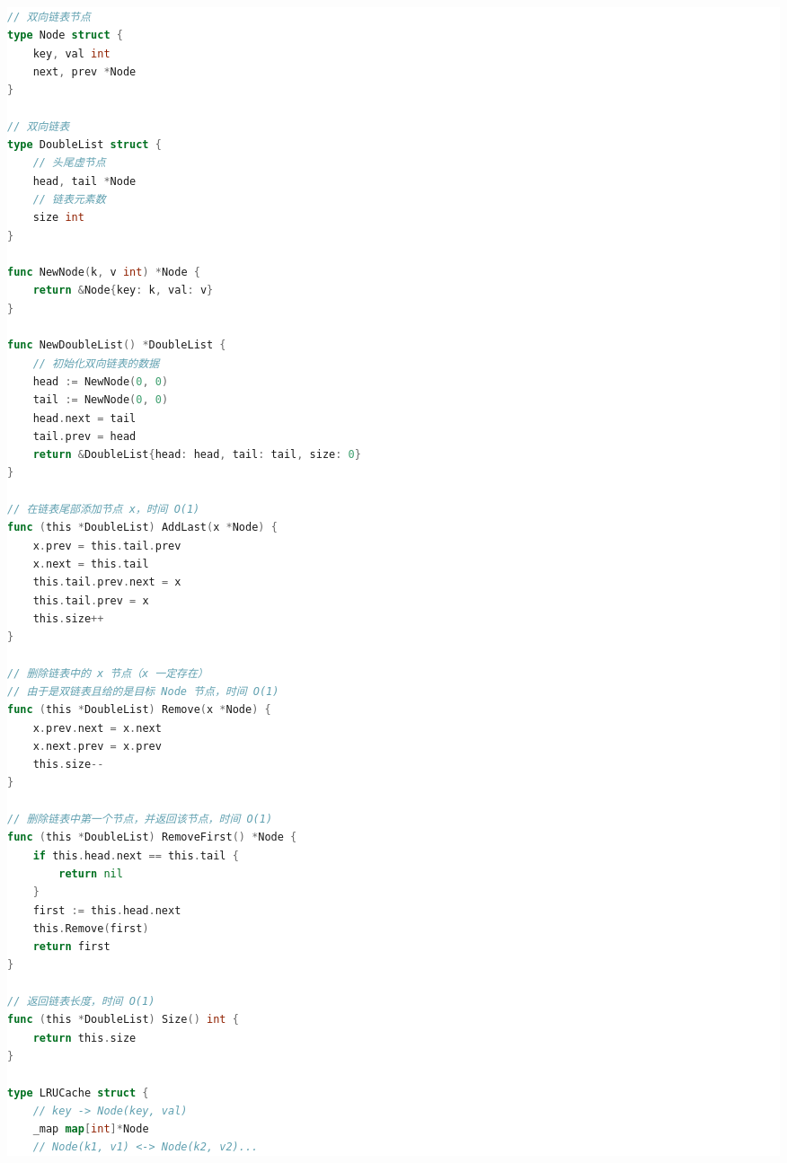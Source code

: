```go
// 双向链表节点
type Node struct {
    key, val int
    next, prev *Node
}

// 双向链表
type DoubleList struct {
    // 头尾虚节点
    head, tail *Node
    // 链表元素数
    size int
}

func NewNode(k, v int) *Node {
    return &Node{key: k, val: v}
}

func NewDoubleList() *DoubleList {
    // 初始化双向链表的数据
    head := NewNode(0, 0)
    tail := NewNode(0, 0)
    head.next = tail
    tail.prev = head
    return &DoubleList{head: head, tail: tail, size: 0}
}

// 在链表尾部添加节点 x，时间 O(1)
func (this *DoubleList) AddLast(x *Node) {
    x.prev = this.tail.prev
    x.next = this.tail
    this.tail.prev.next = x
    this.tail.prev = x
    this.size++
}

// 删除链表中的 x 节点（x 一定存在）
// 由于是双链表且给的是目标 Node 节点，时间 O(1)
func (this *DoubleList) Remove(x *Node) {
    x.prev.next = x.next
    x.next.prev = x.prev
    this.size--
}

// 删除链表中第一个节点，并返回该节点，时间 O(1)
func (this *DoubleList) RemoveFirst() *Node {
    if this.head.next == this.tail {
        return nil
    }
    first := this.head.next
    this.Remove(first)
    return first
}

// 返回链表长度，时间 O(1)
func (this *DoubleList) Size() int {
    return this.size
}

type LRUCache struct {
    // key -> Node(key, val)
    _map map[int]*Node
    // Node(k1, v1) <-> Node(k2, v2)...
```